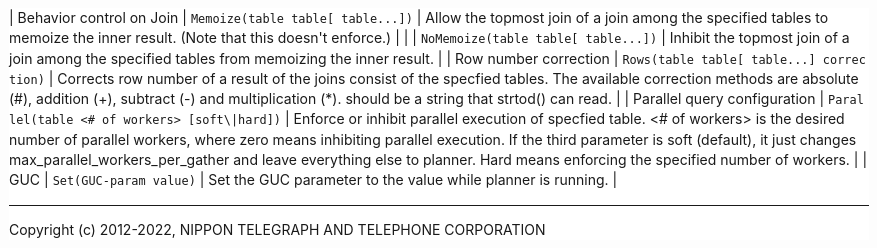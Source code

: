| Behavior control on Join     | `Memoize(table table[ table...])`                                                                                                 | Allow the topmost join of a join among the specified tables to memoize the inner result. (Note that this doesn't enforce.)                                                                                                                                                                                                                                                                                                              |
|                              | `NoMemoize(table table[ table...])`                                                                                               | Inhibit the topmost join of a join among the specified tables from memoizing the inner result.                                                                                                                                                                                                                                                                                                        |
| Row number correction        | `Rows(table table[ table...] correction)`                                                                                         | Corrects row number of a result of the joins consist of the specfied tables. The available correction methods are absolute (#<n>), addition (+<n>), subtract (-<n>) and multiplication (*<n>). <n> should be a string that strtod() can read.                                                                                                            |
| Parallel query configuration | `Parallel(table <# of workers> [soft\|hard])`                                                                                     | Enforce or inhibit parallel execution of specfied table. <# of workers> is the desired number of parallel workers, where zero means inhibiting parallel execution. If the third parameter is soft (default), it just changes max_parallel_workers_per_gather and leave everything else to planner. Hard means enforcing the specified number of workers. |
| GUC                          | `Set(GUC-param value)`                                                                                                            | Set the GUC parameter to the value while planner is running.                                                                                                                                                                                                                                                                                             |

* * * * *

Copyright (c) 2012-2022, NIPPON TELEGRAPH AND TELEPHONE CORPORATION
